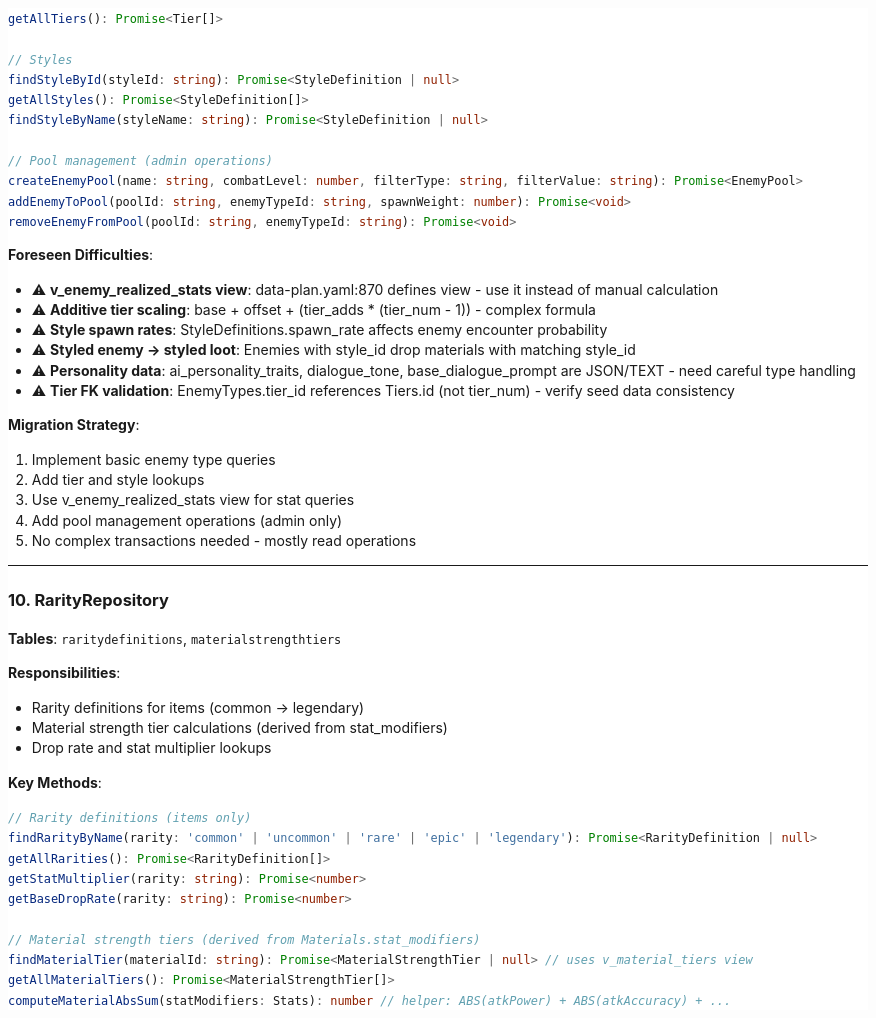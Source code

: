 ```typescript
getAllTiers(): Promise<Tier[]>

// Styles
findStyleById(styleId: string): Promise<StyleDefinition | null>
getAllStyles(): Promise<StyleDefinition[]>
findStyleByName(styleName: string): Promise<StyleDefinition | null>

// Pool management (admin operations)
createEnemyPool(name: string, combatLevel: number, filterType: string, filterValue: string): Promise<EnemyPool>
addEnemyToPool(poolId: string, enemyTypeId: string, spawnWeight: number): Promise<void>
removeEnemyFromPool(poolId: string, enemyTypeId: string): Promise<void>
```

**Foreseen Difficulties**:
- ⚠️ **v_enemy_realized_stats view**: data-plan.yaml:870 defines view - use it instead of manual calculation
- ⚠️ **Additive tier scaling**: base + offset + (tier_adds * (tier_num - 1)) - complex formula
- ⚠️ **Style spawn rates**: StyleDefinitions.spawn_rate affects enemy encounter probability
- ⚠️ **Styled enemy → styled loot**: Enemies with style_id drop materials with matching style_id
- ⚠️ **Personality data**: ai_personality_traits, dialogue_tone, base_dialogue_prompt are JSON/TEXT - need careful type handling
- ⚠️ **Tier FK validation**: EnemyTypes.tier_id references Tiers.id (not tier_num) - verify seed data consistency

**Migration Strategy**:
1. Implement basic enemy type queries
2. Add tier and style lookups
3. Use v_enemy_realized_stats view for stat queries
4. Add pool management operations (admin only)
5. No complex transactions needed - mostly read operations

---

### 10. RarityRepository
**Tables**: `raritydefinitions`, `materialstrengthtiers`

**Responsibilities**:
- Rarity definitions for items (common → legendary)
- Material strength tier calculations (derived from stat_modifiers)
- Drop rate and stat multiplier lookups

**Key Methods**:
```typescript
// Rarity definitions (items only)
findRarityByName(rarity: 'common' | 'uncommon' | 'rare' | 'epic' | 'legendary'): Promise<RarityDefinition | null>
getAllRarities(): Promise<RarityDefinition[]>
getStatMultiplier(rarity: string): Promise<number>
getBaseDropRate(rarity: string): Promise<number>

// Material strength tiers (derived from Materials.stat_modifiers)
findMaterialTier(materialId: string): Promise<MaterialStrengthTier | null> // uses v_material_tiers view
getAllMaterialTiers(): Promise<MaterialStrengthTier[]>
computeMaterialAbsSum(statModifiers: Stats): number // helper: ABS(atkPower) + ABS(atkAccuracy) + ...
```

